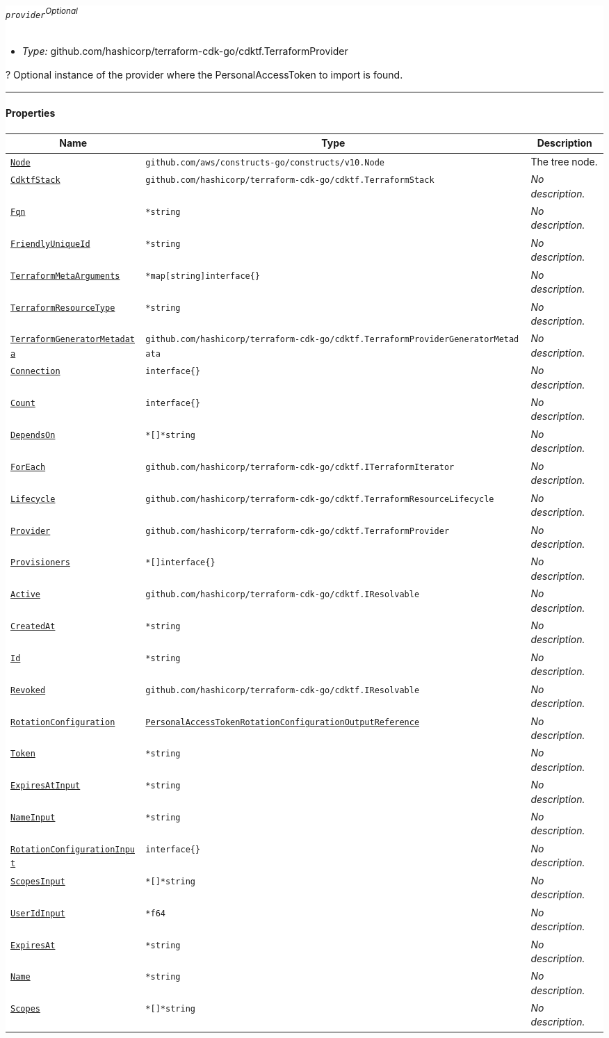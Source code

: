 
###### `provider`<sup>Optional</sup> <a name="provider" id="@cdktf/provider-gitlab.personalAccessToken.PersonalAccessToken.generateConfigForImport.parameter.provider"></a>

- *Type:* github.com/hashicorp/terraform-cdk-go/cdktf.TerraformProvider

? Optional instance of the provider where the PersonalAccessToken to import is found.

---

#### Properties <a name="Properties" id="Properties"></a>

| **Name** | **Type** | **Description** |
| --- | --- | --- |
| <code><a href="#@cdktf/provider-gitlab.personalAccessToken.PersonalAccessToken.property.node">Node</a></code> | <code>github.com/aws/constructs-go/constructs/v10.Node</code> | The tree node. |
| <code><a href="#@cdktf/provider-gitlab.personalAccessToken.PersonalAccessToken.property.cdktfStack">CdktfStack</a></code> | <code>github.com/hashicorp/terraform-cdk-go/cdktf.TerraformStack</code> | *No description.* |
| <code><a href="#@cdktf/provider-gitlab.personalAccessToken.PersonalAccessToken.property.fqn">Fqn</a></code> | <code>*string</code> | *No description.* |
| <code><a href="#@cdktf/provider-gitlab.personalAccessToken.PersonalAccessToken.property.friendlyUniqueId">FriendlyUniqueId</a></code> | <code>*string</code> | *No description.* |
| <code><a href="#@cdktf/provider-gitlab.personalAccessToken.PersonalAccessToken.property.terraformMetaArguments">TerraformMetaArguments</a></code> | <code>*map[string]interface{}</code> | *No description.* |
| <code><a href="#@cdktf/provider-gitlab.personalAccessToken.PersonalAccessToken.property.terraformResourceType">TerraformResourceType</a></code> | <code>*string</code> | *No description.* |
| <code><a href="#@cdktf/provider-gitlab.personalAccessToken.PersonalAccessToken.property.terraformGeneratorMetadata">TerraformGeneratorMetadata</a></code> | <code>github.com/hashicorp/terraform-cdk-go/cdktf.TerraformProviderGeneratorMetadata</code> | *No description.* |
| <code><a href="#@cdktf/provider-gitlab.personalAccessToken.PersonalAccessToken.property.connection">Connection</a></code> | <code>interface{}</code> | *No description.* |
| <code><a href="#@cdktf/provider-gitlab.personalAccessToken.PersonalAccessToken.property.count">Count</a></code> | <code>interface{}</code> | *No description.* |
| <code><a href="#@cdktf/provider-gitlab.personalAccessToken.PersonalAccessToken.property.dependsOn">DependsOn</a></code> | <code>*[]*string</code> | *No description.* |
| <code><a href="#@cdktf/provider-gitlab.personalAccessToken.PersonalAccessToken.property.forEach">ForEach</a></code> | <code>github.com/hashicorp/terraform-cdk-go/cdktf.ITerraformIterator</code> | *No description.* |
| <code><a href="#@cdktf/provider-gitlab.personalAccessToken.PersonalAccessToken.property.lifecycle">Lifecycle</a></code> | <code>github.com/hashicorp/terraform-cdk-go/cdktf.TerraformResourceLifecycle</code> | *No description.* |
| <code><a href="#@cdktf/provider-gitlab.personalAccessToken.PersonalAccessToken.property.provider">Provider</a></code> | <code>github.com/hashicorp/terraform-cdk-go/cdktf.TerraformProvider</code> | *No description.* |
| <code><a href="#@cdktf/provider-gitlab.personalAccessToken.PersonalAccessToken.property.provisioners">Provisioners</a></code> | <code>*[]interface{}</code> | *No description.* |
| <code><a href="#@cdktf/provider-gitlab.personalAccessToken.PersonalAccessToken.property.active">Active</a></code> | <code>github.com/hashicorp/terraform-cdk-go/cdktf.IResolvable</code> | *No description.* |
| <code><a href="#@cdktf/provider-gitlab.personalAccessToken.PersonalAccessToken.property.createdAt">CreatedAt</a></code> | <code>*string</code> | *No description.* |
| <code><a href="#@cdktf/provider-gitlab.personalAccessToken.PersonalAccessToken.property.id">Id</a></code> | <code>*string</code> | *No description.* |
| <code><a href="#@cdktf/provider-gitlab.personalAccessToken.PersonalAccessToken.property.revoked">Revoked</a></code> | <code>github.com/hashicorp/terraform-cdk-go/cdktf.IResolvable</code> | *No description.* |
| <code><a href="#@cdktf/provider-gitlab.personalAccessToken.PersonalAccessToken.property.rotationConfiguration">RotationConfiguration</a></code> | <code><a href="#@cdktf/provider-gitlab.personalAccessToken.PersonalAccessTokenRotationConfigurationOutputReference">PersonalAccessTokenRotationConfigurationOutputReference</a></code> | *No description.* |
| <code><a href="#@cdktf/provider-gitlab.personalAccessToken.PersonalAccessToken.property.token">Token</a></code> | <code>*string</code> | *No description.* |
| <code><a href="#@cdktf/provider-gitlab.personalAccessToken.PersonalAccessToken.property.expiresAtInput">ExpiresAtInput</a></code> | <code>*string</code> | *No description.* |
| <code><a href="#@cdktf/provider-gitlab.personalAccessToken.PersonalAccessToken.property.nameInput">NameInput</a></code> | <code>*string</code> | *No description.* |
| <code><a href="#@cdktf/provider-gitlab.personalAccessToken.PersonalAccessToken.property.rotationConfigurationInput">RotationConfigurationInput</a></code> | <code>interface{}</code> | *No description.* |
| <code><a href="#@cdktf/provider-gitlab.personalAccessToken.PersonalAccessToken.property.scopesInput">ScopesInput</a></code> | <code>*[]*string</code> | *No description.* |
| <code><a href="#@cdktf/provider-gitlab.personalAccessToken.PersonalAccessToken.property.userIdInput">UserIdInput</a></code> | <code>*f64</code> | *No description.* |
| <code><a href="#@cdktf/provider-gitlab.personalAccessToken.PersonalAccessToken.property.expiresAt">ExpiresAt</a></code> | <code>*string</code> | *No description.* |
| <code><a href="#@cdktf/provider-gitlab.personalAccessToken.PersonalAccessToken.property.name">Name</a></code> | <code>*string</code> | *No description.* |
| <code><a href="#@cdktf/provider-gitlab.personalAccessToken.PersonalAccessToken.property.scopes">Scopes</a></code> | <code>*[]*string</code> | *No description.* |